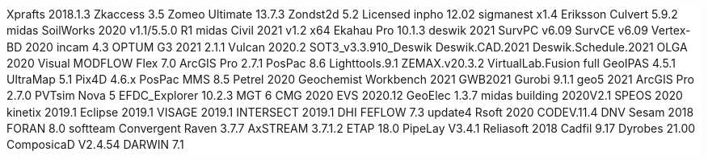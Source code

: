 Xprafts 2018.1.3
Zkaccess 3.5
Zomeo Ultimate 13.7.3
Zondst2d 5.2 Licensed
inpho 12.02
sigmanest x1.4
Eriksson Culvert 5.9.2
midas SoilWorks 2020 v1.1/5.5.0 R1
midas Civil 2021 v1.2 x64
Ekahau Pro 10.1.3
deswik 2021
SurvPC v6.09
SurvCE v6.09
Vertex-BD 2020
incam 4.3
OPTUM G3 2021 2.1.1
Vulcan 2020.2
SOT3_v3.3.910_Deswik
Deswik.CAD.2021
Deswik.Schedule.2021
OLGA 2020
Visual MODFLOW Flex 7.0
ArcGIS Pro 2.7.1
PosPac 8.6
Lighttools.9.1
ZEMAX.v20.3.2
VirtualLab.Fusion full
GeoIPAS 4.5.1
UltraMap 5.1
Pix4D 4.6.x
PosPac MMS 8.5
Petrel 2020
Geochemist Workbench 2021
GWB2021
Gurobi 9.1.1
geo5 2021
ArcGIS Pro 2.7.0
PVTsim Nova 5
EFDC_Explorer 10.2.3
MGT 6
CMG 2020
EVS 2020.12
GeoElec 1.3.7
midas building 2020V2.1
SPEOS 2020
kinetix 2019.1
Eclipse 2019.1
VISAGE 2019.1
INTERSECT 2019.1
DHI FEFLOW 7.3 update4
Rsoft 2020
CODEV.11.4
DNV Sesam 2018
FORAN 8.0
softteam
Convergent Raven 3.7.7
AxSTREAM 3.7.1.2
ETAP 18.0
PipeLay V3.4.1
Reliasoft 2018
Cadfil 9.17
Dyrobes 21.00
ComposicaD V2.4.54
DARWIN 7.1